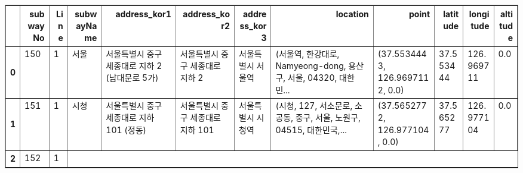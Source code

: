 <div>
<style scoped>
    .dataframe tbody tr th:only-of-type {
        vertical-align: middle;
    }

    .dataframe tbody tr th {
        vertical-align: top;
    }

    .dataframe thead th {
        text-align: right;
    }
</style>
<table border="1" class="dataframe">
  <thead>
    <tr style="text-align: right;">
      <th></th>
      <th>subwayNo</th>
      <th>Line</th>
      <th>subwayName</th>
      <th>address_kor1</th>
      <th>address_kor2</th>
      <th>address_kor3</th>
      <th>location</th>
      <th>point</th>
      <th>latitude</th>
      <th>longitude</th>
      <th>altitude</th>
    </tr>
  </thead>
  <tbody>
    <tr>
      <th>0</th>
      <td>150</td>
      <td>1</td>
      <td>서울</td>
      <td>서울특별시 중구 세종대로 지하 2 (남대문로 5가)</td>
      <td>서울특별시 중구 세종대로 지하 2</td>
      <td>서울특별시 서울역</td>
      <td>(서울역, 한강대로, Namyeong-dong, 용산구, 서울, 04320, 대한민...</td>
      <td>(37.5534443, 126.9697112, 0.0)</td>
      <td>37.553444</td>
      <td>126.969711</td>
      <td>0.0</td>
    </tr>
    <tr>
      <th>1</th>
      <td>151</td>
      <td>1</td>
      <td>시청</td>
      <td>서울특별시 중구 세종대로 지하 101 (정동)</td>
      <td>서울특별시 중구 세종대로 지하 101</td>
      <td>서울특별시 시청역</td>
      <td>(시청, 127, 서소문로, 소공동, 중구, 서울, 노원구, 04515, 대한민국,...</td>
      <td>(37.5652772, 126.977104, 0.0)</td>
      <td>37.565277</td>
      <td>126.977104</td>
      <td>0.0</td>
    </tr>
    <tr>
      <th>2</th>
      <td>152</td>
      <td>1</td>